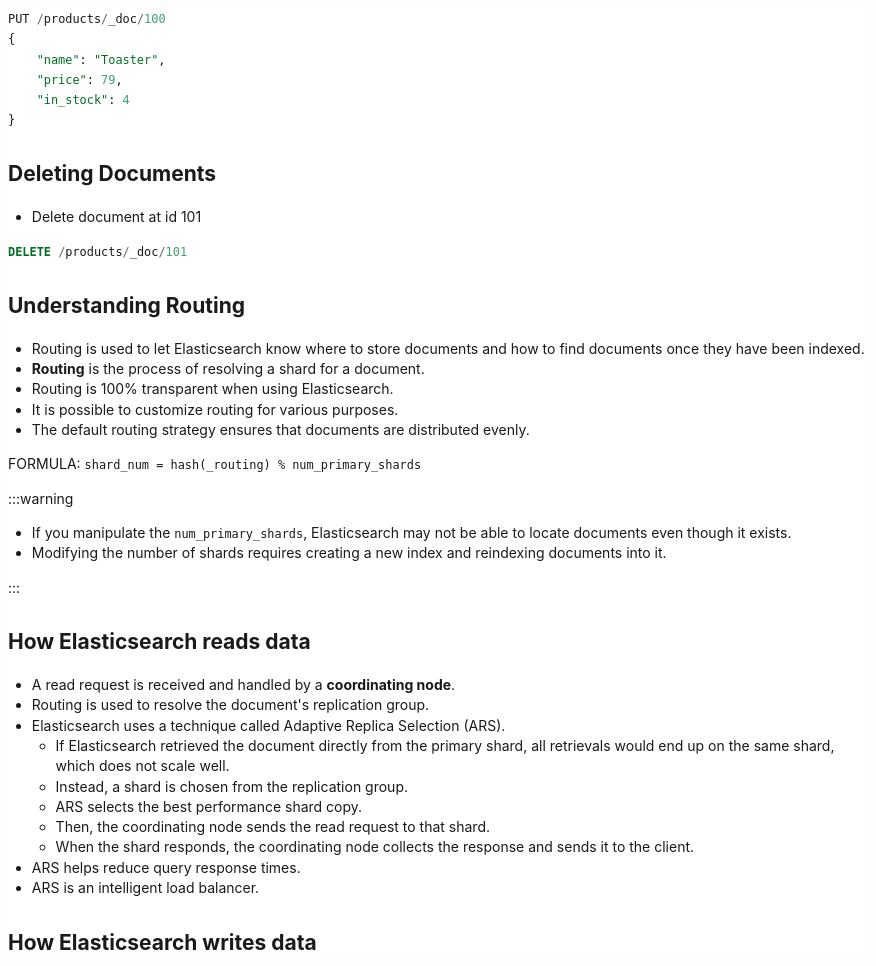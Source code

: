 ```SQL
PUT /products/_doc/100
{
    "name": "Toaster",
    "price": 79,
    "in_stock": 4
}
```

## Deleting Documents

- Delete document at id 101

```SQL
DELETE /products/_doc/101
```

## Understanding Routing

- Routing is used to let Elasticsearch know where to store documents and how to find documents once they have been indexed.
- **Routing** is the process of resolving a shard for a document.
- Routing is 100% transparent when using Elasticsearch.
- It is possible to customize routing for various purposes.
- The default routing strategy ensures that documents are distributed evenly.

FORMULA:
`shard_num = hash(_routing) % num_primary_shards`

:::warning

- If you manipulate the `num_primary_shards`, Elasticsearch may not be able to locate documents even though it exists.
- Modifying the number of shards requires creating a new index and reindexing documents into it.

:::

## How Elasticsearch reads data

- A read request is received and handled by a **coordinating node**.
- Routing is used to resolve the document's replication group.
- Elasticsearch uses a technique called Adaptive Replica Selection (ARS).
  - If Elasticsearch retrieved the document directly from the primary shard, all retrievals would end up on the same shard, which does not scale well.
  - Instead, a shard is chosen from the replication group.
  - ARS selects the best performance shard copy.
  - Then, the coordinating node sends the read request to that shard.
  - When the shard responds, the coordinating node collects the response and sends it to the client.
- ARS helps reduce query response times.
- ARS is an intelligent load balancer.

## How Elasticsearch writes data
